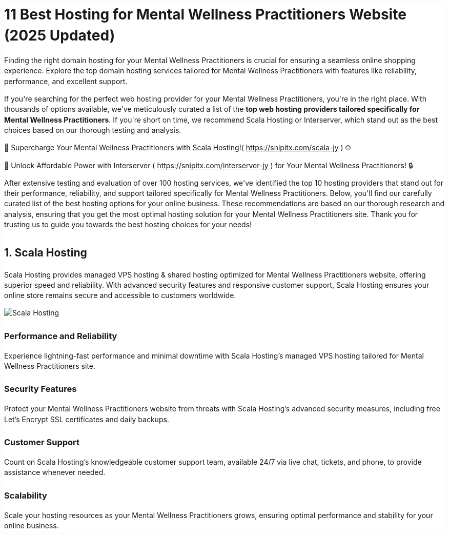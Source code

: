 # 11 Best Hosting for Mental Wellness Practitioners Website (2025 Updated)

Finding the right domain hosting for your Mental Wellness Practitioners is crucial for ensuring a seamless online shopping experience. Explore the top domain hosting services tailored for Mental Wellness Practitioners with features like reliability, performance, and excellent support.

If you're searching for the perfect web hosting provider for your Mental Wellness Practitioners, you're in the right place. With thousands of options available, we've meticulously curated a list of the **top web hosting providers tailored specifically for Mental Wellness Practitioners**. If you're short on time, we recommend Scala Hosting or Interserver, which stand out as the best choices based on our thorough testing and analysis.

🚀 Supercharge Your Mental Wellness Practitioners with Scala Hosting!( https://snipitx.com/scala-jy ) 🌐 

💸 Unlock Affordable Power with Interserver ( https://snipitx.com/interserver-jy ) for Your Mental Wellness Practitioners! 🔒

After extensive testing and evaluation of over 100 hosting services, we've identified the top 10 hosting providers that stand out for their performance, reliability, and support tailored specifically for Mental Wellness Practitioners. Below, you'll find our carefully curated list of the best hosting options for your online business. These recommendations are based on our thorough research and analysis, ensuring that you get the most optimal hosting solution for your Mental Wellness Practitioners site. Thank you for trusting us to guide you towards the best hosting choices for your needs!

## 1. Scala Hosting

Scala Hosting provides managed VPS hosting & shared hosting optimized for Mental Wellness Practitioners website, offering superior speed and reliability. With advanced security features and responsive customer support, Scala Hosting ensures your online store remains secure and accessible to customers worldwide.

![Scala Hosting](https://i.imgur.com/uJ5JIK3.png "Scala Web Hosting")

### Performance and Reliability
Experience lightning-fast performance and minimal downtime with Scala Hosting’s managed VPS hosting tailored for Mental Wellness Practitioners site.

### Security Features
Protect your Mental Wellness Practitioners website from threats with Scala Hosting’s advanced security measures, including free Let’s Encrypt SSL certificates and daily backups.

### Customer Support
Count on Scala Hosting’s knowledgeable customer support team, available 24/7 via live chat, tickets, and phone, to provide assistance whenever needed.

### Scalability
Scale your hosting resources as your Mental Wellness Practitioners grows, ensuring optimal performance and stability for your online business.
